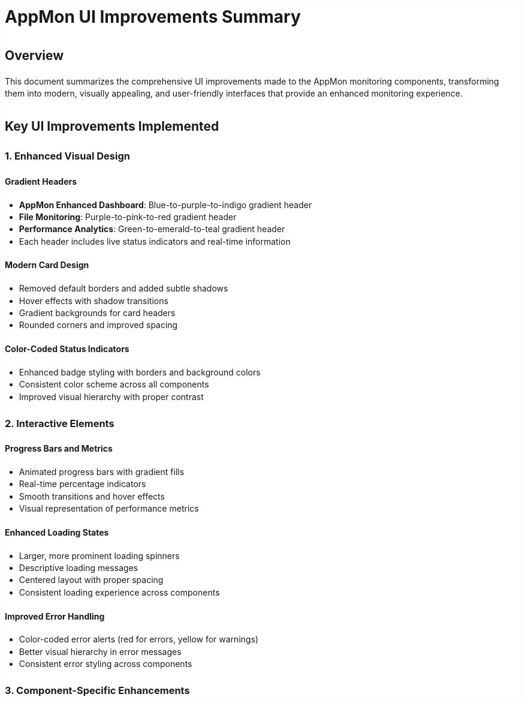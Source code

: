 # AppMon UI Improvements Summary

## Overview

This document summarizes the comprehensive UI improvements made to the AppMon monitoring components, transforming them into modern, visually appealing, and user-friendly interfaces that provide an enhanced monitoring experience.

## Key UI Improvements Implemented

### 1. Enhanced Visual Design

#### **Gradient Headers**
- **AppMon Enhanced Dashboard**: Blue-to-purple-to-indigo gradient header
- **File Monitoring**: Purple-to-pink-to-red gradient header  
- **Performance Analytics**: Green-to-emerald-to-teal gradient header
- Each header includes live status indicators and real-time information

#### **Modern Card Design**
- Removed default borders and added subtle shadows
- Hover effects with shadow transitions
- Gradient backgrounds for card headers
- Rounded corners and improved spacing

#### **Color-Coded Status Indicators**
- Enhanced badge styling with borders and background colors
- Consistent color scheme across all components
- Improved visual hierarchy with proper contrast

### 2. Interactive Elements

#### **Progress Bars and Metrics**
- Animated progress bars with gradient fills
- Real-time percentage indicators
- Smooth transitions and hover effects
- Visual representation of performance metrics

#### **Enhanced Loading States**
- Larger, more prominent loading spinners
- Descriptive loading messages
- Centered layout with proper spacing
- Consistent loading experience across components

#### **Improved Error Handling**
- Color-coded error alerts (red for errors, yellow for warnings)
- Better visual hierarchy in error messages
- Consistent error styling across components

### 3. Component-Specific Enhancements
